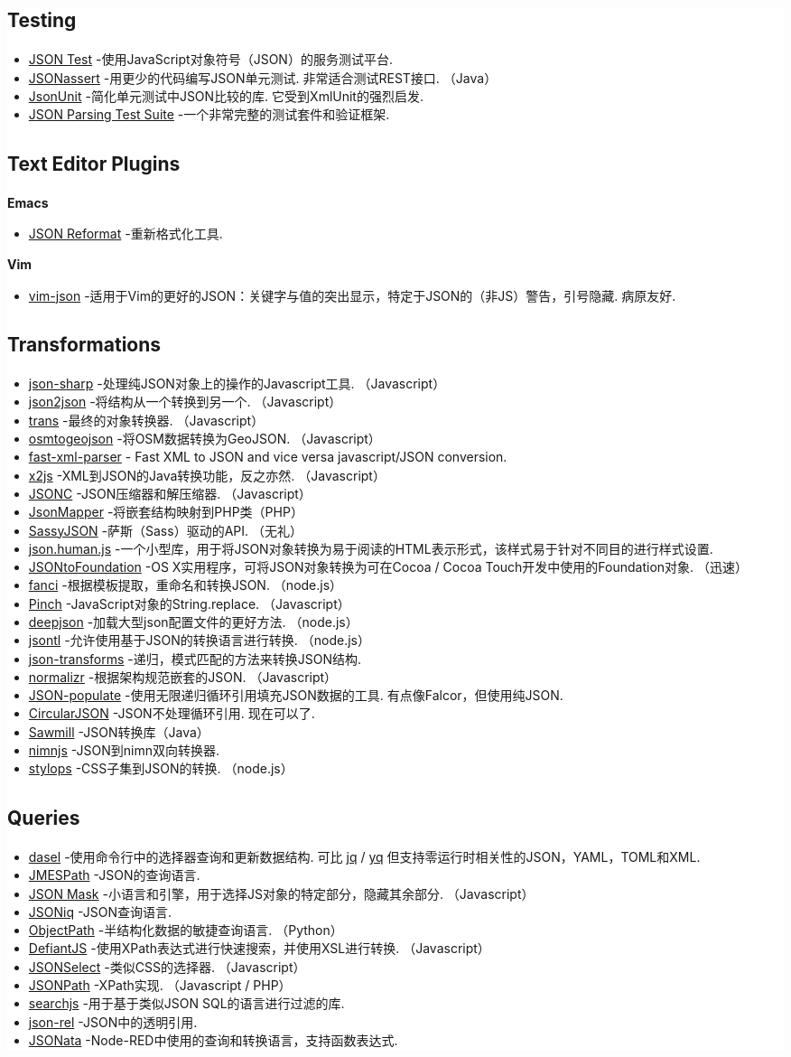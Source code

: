 ## Testing
* [JSON Test](http://www.jsontest.com/) -使用JavaScript对象符号（JSON）的服务测试平台.
* [JSONassert](https://github.com/skyscreamer/JSONassert)  -用更少的代码编写JSON单元测试. 非常适合测试REST接口.  （Java）
* [JsonUnit](https://github.com/lukas-krecan/JsonUnit)  -简化单元测试中JSON比较的库. 它受到XmlUnit的强烈启发.
* [JSON Parsing Test Suite](https://github.com/nst/JSONTestSuite) -一个非常完整的测试套件和验证框架.

## Text Editor Plugins
**Emacs**
* [JSON Reformat](https://github.com/gongo/json-reformat) -重新格式化工具.

**Vim**
* [vim-json](https://github.com/elzr/vim-json)  -适用于Vim的更好的JSON：关键字与值的突出显示，特定于JSON的（非JS）警告，引号隐藏. 病原友好.

## Transformations
* [json-sharp](https://github.com/globocom/json-sharp)  -处理纯JSON对象上的操作的Javascript工具.  （Javascript）
* [json2json](https://github.com/joelvh/json2json)  -将结构从一个转换到另一个.  （Javascript）
* [trans](https://github.com/gabesoft/trans)  -最终的对象转换器.  （Javascript）
* [osmtogeojson](https://github.com/tyrasd/osmtogeojson)  -将OSM数据转换为GeoJSON.  （Javascript）
* [fast-xml-parser](https://github.com/NaturalIntelligence/fast-xml-parser) - Fast XML to JSON and vice versa javascript/JSON conversion.
* [x2js](https://github.com/abdolence/x2js)  -XML到JSON的Java转换功能，反之亦然.  （Javascript）
* [JSONC](https://github.com/tcorral/JSONC)  -JSON压缩器和解压缩器.  （Javascript）
* [JsonMapper](https://github.com/cweiske/jsonmapper) -将嵌套结构映射到PHP类（PHP）
* [SassyJSON](https://github.com/KittyGiraudel/SassyJSON)  -萨斯（Sass）驱动的API.  （无礼）
* [json.human.js](http://marianoguerra.github.io/json.human.js/) -一个小型库，用于将JSON对象转换为易于阅读的HTML表示形式，该样式易于针对不同目的进行样式设置.
* [JSONtoFoundation](https://github.com/fmscode/JSONtoFoundation)  -OS X实用程序，可将JSON对象转换为可在Cocoa / Cocoa Touch开发中使用的Foundation对象.  （迅速）
* [fanci](https://github.com/liip/fanci)  -根据模板提取，重命名和转换JSON.  （node.js）
* [Pinch](https://github.com/Baggz/Pinch)  -JavaScript对象的String.replace.  （Javascript）
* [deepjson](http://deepjson.jacoborus.codes/)  -加载大型json配置文件的更好方法.  （node.js）
* [jsontl](https://github.com/DoublePrecisionSoftware/jsontl)  -允许使用基于JSON的转换语言进行转换.  （node.js）
* [json-transforms](https://github.com/ColinEberhardt/json-transforms) -递归，模式匹配的方法来转换JSON结构.
* [normalizr](https://github.com/paularmstrong/normalizr)  -根据架构规范嵌套的JSON.  （Javascript）
* [JSON-populate](https://github.com/eiriklv/json-populate)  -使用无限递归循环引用填充JSON数据的工具. 有点像Falcor，但使用纯JSON.
* [CircularJSON](https://github.com/WebReflection/circular-json)  -JSON不处理循环引用. 现在可以了.
* [Sawmill](https://github.com/logzio/sawmill) -JSON转换库（Java）
* [nimnjs](https://github.com/nimndata/nimnjs) -JSON到nimn双向转换器.
* [stylops](https://github.com/cruel-intentions/stylops)  -CSS子集到JSON的转换.  （node.js）

## Queries
* [dasel](https://github.com/tomwright/dasel)  -使用命令行中的选择器查询和更新数据结构. 可比 [jq](https://github.com/stedolan/jq) / [yq](https://github.com/kislyuk/yq) 但支持零运行时相关性的JSON，YAML，TOML和XML.
* [JMESPath](https://jmespath.org/) -JSON的查询语言.
* [JSON Mask](https://github.com/nemtsov/json-mask)  -小语言和引擎，用于选择JS对象的特定部分，隐藏其余部分.  （Javascript）
* [JSONiq](https://www.jsoniq.org/) -JSON查询语言.
* [ObjectPath](http://objectpath.org/)  -半结构化数据的敏捷查询语言.  （Python）
* [DefiantJS](https://www.defiantjs.com/)  -使用XPath表达式进行快速搜索，并使用XSL进行转换.  （Javascript）
* [JSONSelect](https://github.com/lloyd/JSONSelect)  -类似CSS的选择器.  （Javascript）
* [JSONPath](https://goessner.net/articles/JsonPath/)  -XPath实现.  （Javascript / PHP）
* [searchjs](https://github.com/deitch/searchjs) -用于基于类似JSON SQL的语言进行过滤的库.
* [json-rel](https://github.com/slurmulon/json-where) -JSON中的透明引用.
* [JSONata](https://jsonata.org/) -Node-RED中使用的查询和转换语言，支持函数表达式.
